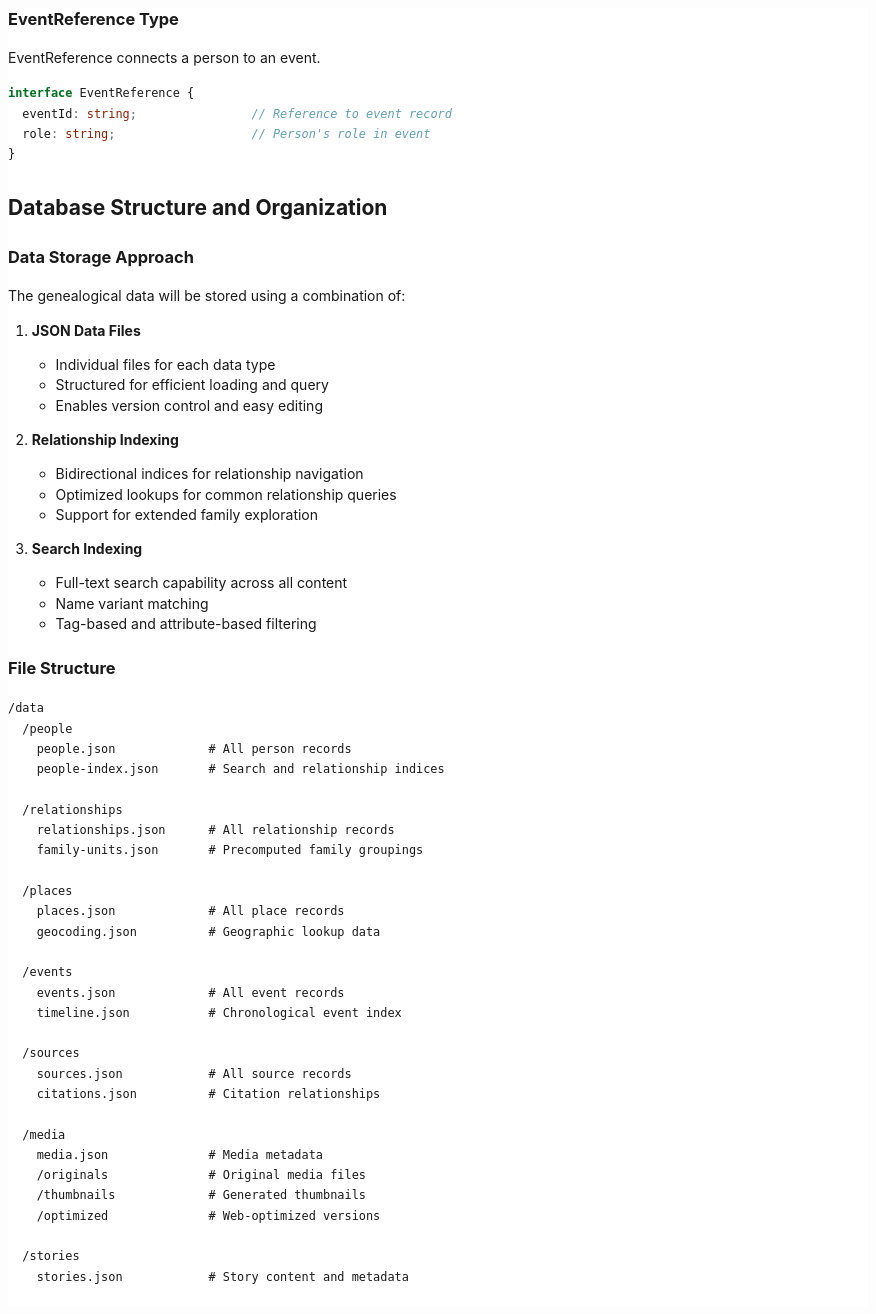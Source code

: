 ### EventReference Type

EventReference connects a person to an event.

```typescript
interface EventReference {
  eventId: string;                // Reference to event record
  role: string;                   // Person's role in event
}
```

## Database Structure and Organization

### Data Storage Approach

The genealogical data will be stored using a combination of:

1. **JSON Data Files**
   - Individual files for each data type
   - Structured for efficient loading and query
   - Enables version control and easy editing

2. **Relationship Indexing**
   - Bidirectional indices for relationship navigation
   - Optimized lookups for common relationship queries
   - Support for extended family exploration

3. **Search Indexing**
   - Full-text search capability across all content
   - Name variant matching
   - Tag-based and attribute-based filtering

### File Structure

```
/data
  /people
    people.json             # All person records
    people-index.json       # Search and relationship indices
  
  /relationships
    relationships.json      # All relationship records
    family-units.json       # Precomputed family groupings
  
  /places
    places.json             # All place records
    geocoding.json          # Geographic lookup data
  
  /events
    events.json             # All event records
    timeline.json           # Chronological event index
  
  /sources
    sources.json            # All source records
    citations.json          # Citation relationships
  
  /media
    media.json              # Media metadata
    /originals              # Original media files
    /thumbnails             # Generated thumbnails
    /optimized              # Web-optimized versions
  
  /stories
    stories.json            # Story content and metadata
  
```